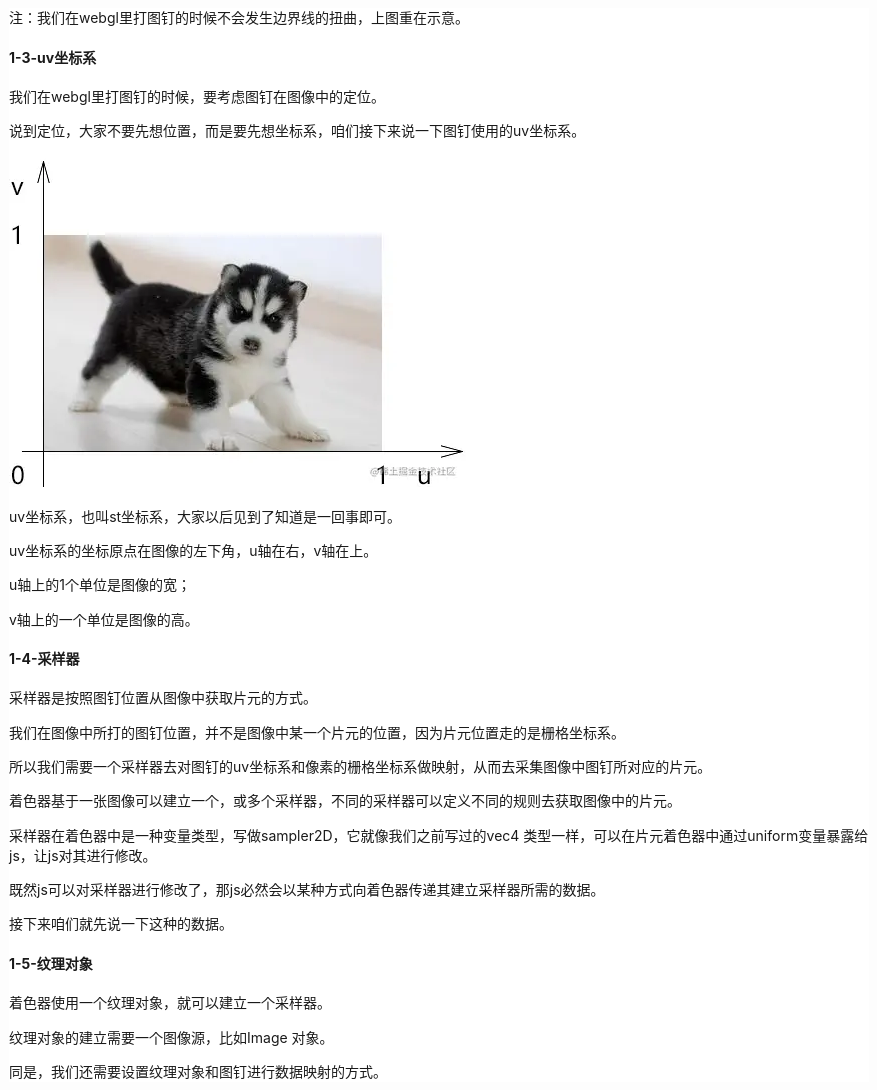 注：我们在webgl里打图钉的时候不会发生边界线的扭曲，上图重在示意。

#### 1-3-uv坐标系

我们在webgl里打图钉的时候，要考虑图钉在图像中的定位。

说到定位，大家不要先想位置，而是要先想坐标系，咱们接下来说一下图钉使用的uv坐标系。

![image-20210410111947068](assets/2c7f94b1fc5f481c8cab3ba67c21a143tplv-k3u1fbpfcp-zoom-in-crop-mark1512000.webp)

uv坐标系，也叫st坐标系，大家以后见到了知道是一回事即可。

uv坐标系的坐标原点在图像的左下角，u轴在右，v轴在上。

u轴上的1个单位是图像的宽；

v轴上的一个单位是图像的高。

#### 1-4-采样器

采样器是按照图钉位置从图像中获取片元的方式。

我们在图像中所打的图钉位置，并不是图像中某一个片元的位置，因为片元位置走的是栅格坐标系。

所以我们需要一个采样器去对图钉的uv坐标系和像素的栅格坐标系做映射，从而去采集图像中图钉所对应的片元。

着色器基于一张图像可以建立一个，或多个采样器，不同的采样器可以定义不同的规则去获取图像中的片元。

采样器在着色器中是一种变量类型，写做sampler2D，它就像我们之前写过的vec4 类型一样，可以在片元着色器中通过uniform变量暴露给js，让js对其进行修改。

既然js可以对采样器进行修改了，那js必然会以某种方式向着色器传递其建立采样器所需的数据。

接下来咱们就先说一下这种的数据。

#### 1-5-纹理对象

着色器使用一个纹理对象，就可以建立一个采样器。

纹理对象的建立需要一个图像源，比如Image 对象。

同是，我们还需要设置纹理对象和图钉进行数据映射的方式。
